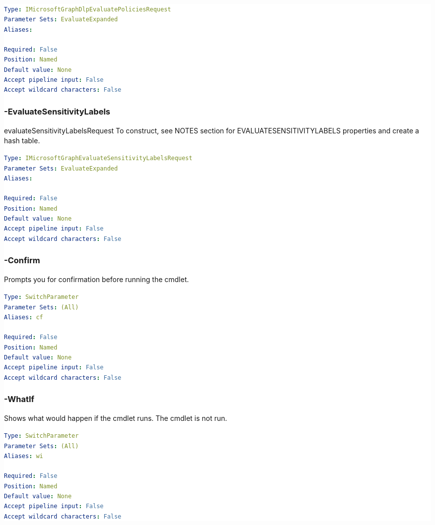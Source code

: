```yaml
Type: IMicrosoftGraphDlpEvaluatePoliciesRequest
Parameter Sets: EvaluateExpanded
Aliases:

Required: False
Position: Named
Default value: None
Accept pipeline input: False
Accept wildcard characters: False
```

### -EvaluateSensitivityLabels
evaluateSensitivityLabelsRequest
To construct, see NOTES section for EVALUATESENSITIVITYLABELS properties and create a hash table.

```yaml
Type: IMicrosoftGraphEvaluateSensitivityLabelsRequest
Parameter Sets: EvaluateExpanded
Aliases:

Required: False
Position: Named
Default value: None
Accept pipeline input: False
Accept wildcard characters: False
```

### -Confirm
Prompts you for confirmation before running the cmdlet.

```yaml
Type: SwitchParameter
Parameter Sets: (All)
Aliases: cf

Required: False
Position: Named
Default value: None
Accept pipeline input: False
Accept wildcard characters: False
```

### -WhatIf
Shows what would happen if the cmdlet runs.
The cmdlet is not run.

```yaml
Type: SwitchParameter
Parameter Sets: (All)
Aliases: wi

Required: False
Position: Named
Default value: None
Accept pipeline input: False
Accept wildcard characters: False
```
